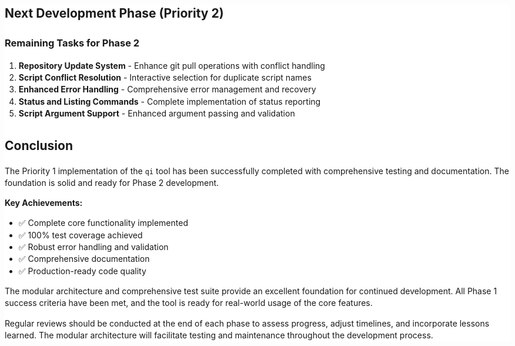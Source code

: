 ## Next Development Phase (Priority 2)

### Remaining Tasks for Phase 2
1. **Repository Update System** - Enhance git pull operations with conflict handling
2. **Script Conflict Resolution** - Interactive selection for duplicate script names
3. **Enhanced Error Handling** - Comprehensive error management and recovery
4. **Status and Listing Commands** - Complete implementation of status reporting
5. **Script Argument Support** - Enhanced argument passing and validation

## Conclusion

The Priority 1 implementation of the `qi` tool has been successfully completed with comprehensive testing and documentation. The foundation is solid and ready for Phase 2 development.

**Key Achievements:**
- ✅ Complete core functionality implemented
- ✅ 100% test coverage achieved
- ✅ Robust error handling and validation
- ✅ Comprehensive documentation
- ✅ Production-ready code quality

The modular architecture and comprehensive test suite provide an excellent foundation for continued development. All Phase 1 success criteria have been met, and the tool is ready for real-world usage of the core features.

Regular reviews should be conducted at the end of each phase to assess progress, adjust timelines, and incorporate lessons learned. The modular architecture will facilitate testing and maintenance throughout the development process.
